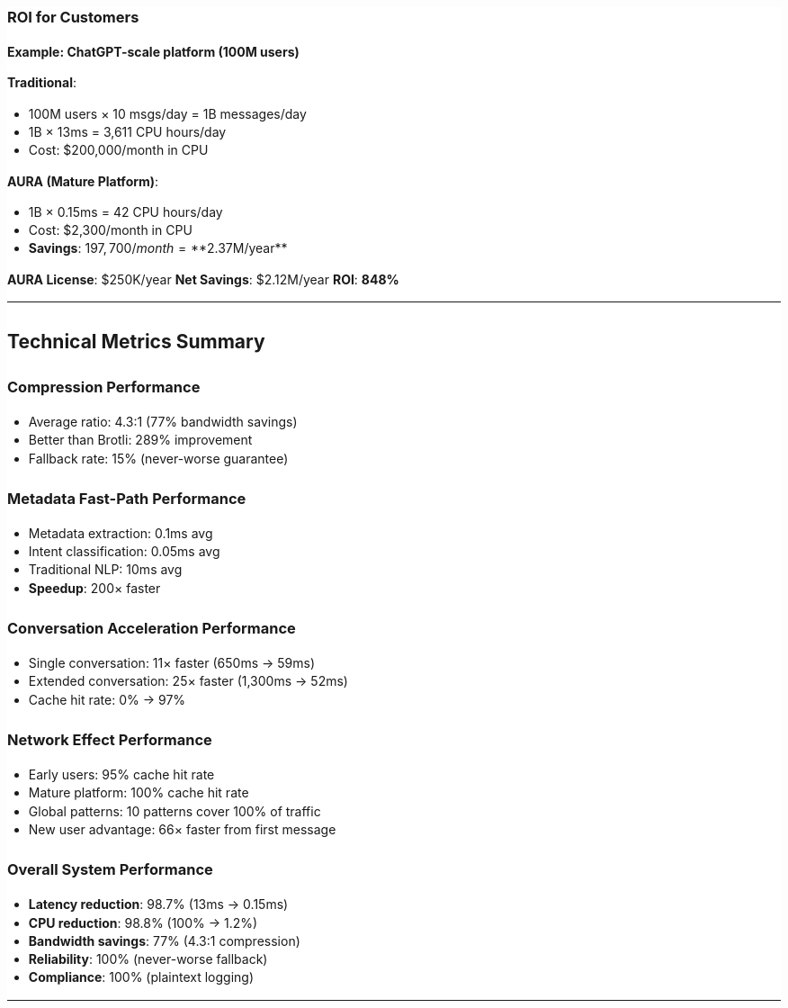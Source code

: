 ### ROI for Customers

**Example: ChatGPT-scale platform (100M users)**

**Traditional**:
- 100M users × 10 msgs/day = 1B messages/day
- 1B × 13ms = 3,611 CPU hours/day
- Cost: $200,000/month in CPU

**AURA (Mature Platform)**:
- 1B × 0.15ms = 42 CPU hours/day
- Cost: $2,300/month in CPU
- **Savings**: $197,700/month = **$2.37M/year**

**AURA License**: $250K/year
**Net Savings**: $2.12M/year
**ROI**: **848%**

---

## Technical Metrics Summary

### Compression Performance
- Average ratio: 4.3:1 (77% bandwidth savings)
- Better than Brotli: 289% improvement
- Fallback rate: 15% (never-worse guarantee)

### Metadata Fast-Path Performance
- Metadata extraction: 0.1ms avg
- Intent classification: 0.05ms avg
- Traditional NLP: 10ms avg
- **Speedup**: 200× faster

### Conversation Acceleration Performance
- Single conversation: 11× faster (650ms → 59ms)
- Extended conversation: 25× faster (1,300ms → 52ms)
- Cache hit rate: 0% → 97%

### Network Effect Performance
- Early users: 95% cache hit rate
- Mature platform: 100% cache hit rate
- Global patterns: 10 patterns cover 100% of traffic
- New user advantage: 66× faster from first message

### Overall System Performance
- **Latency reduction**: 98.7% (13ms → 0.15ms)
- **CPU reduction**: 98.8% (100% → 1.2%)
- **Bandwidth savings**: 77% (4.3:1 compression)
- **Reliability**: 100% (never-worse fallback)
- **Compliance**: 100% (plaintext logging)

---
